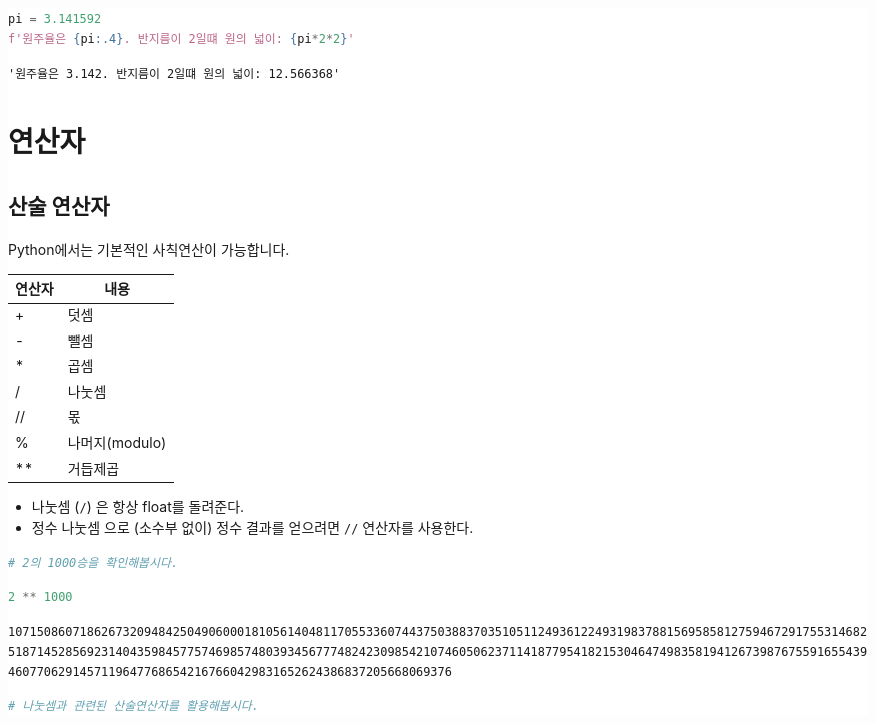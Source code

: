 
```python
pi = 3.141592 
f'원주율은 {pi:.4}. 반지름이 2일떄 원의 넓이: {pi*2*2}'
```




    '원주율은 3.142. 반지름이 2일떄 원의 넓이: 12.566368'



# 연산자

## 산술 연산자
Python에서는 기본적인 사칙연산이 가능합니다. 

|연산자|내용|
|----|---|
|+|덧셈|
|-|뺄셈|
|\*|곱셈|
|/|나눗셈|
|//|몫|
|%|나머지(modulo)|
|\*\*|거듭제곱|

- 나눗셈 (`/`) 은 항상 float를 돌려준다.
- 정수 나눗셈 으로 (소수부 없이) 정수 결과를 얻으려면 `//` 연산자를 사용한다.



```python
# 2의 1000승을 확인해봅시다.
```


```python
2 ** 1000
```




    10715086071862673209484250490600018105614048117055336074437503883703510511249361224931983788156958581275946729175531468251871452856923140435984577574698574803934567774824230985421074605062371141877954182153046474983581941267398767559165543946077062914571196477686542167660429831652624386837205668069376




```python
# 나눗셈과 관련된 산술연산자를 활용해봅시다.
```

